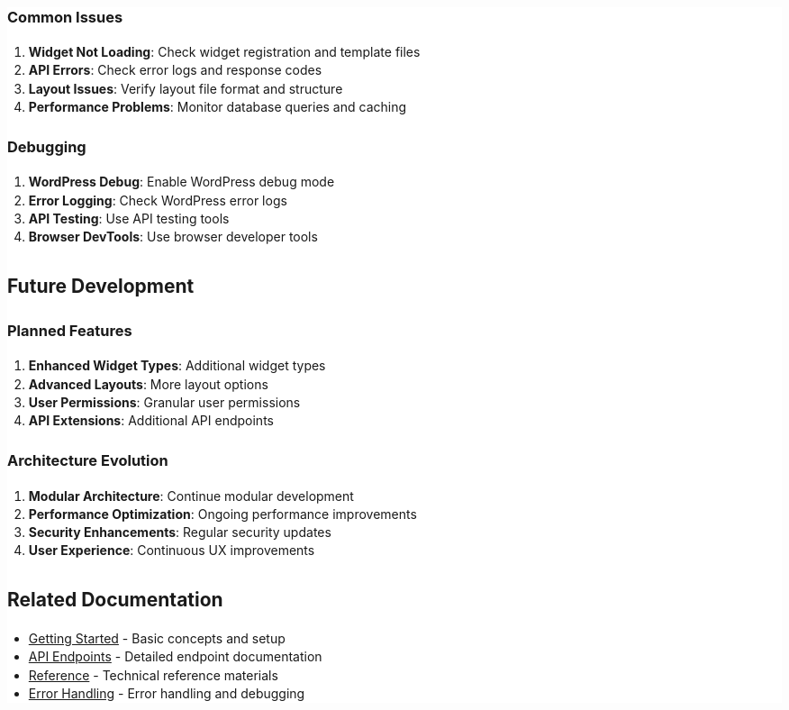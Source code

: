 ### Common Issues

1. **Widget Not Loading**: Check widget registration and template files
2. **API Errors**: Check error logs and response codes
3. **Layout Issues**: Verify layout file format and structure
4. **Performance Problems**: Monitor database queries and caching

### Debugging

1. **WordPress Debug**: Enable WordPress debug mode
2. **Error Logging**: Check WordPress error logs
3. **API Testing**: Use API testing tools
4. **Browser DevTools**: Use browser developer tools

## Future Development

### Planned Features

1. **Enhanced Widget Types**: Additional widget types
2. **Advanced Layouts**: More layout options
3. **User Permissions**: Granular user permissions
4. **API Extensions**: Additional API endpoints

### Architecture Evolution

1. **Modular Architecture**: Continue modular development
2. **Performance Optimization**: Ongoing performance improvements
3. **Security Enhancements**: Regular security updates
4. **User Experience**: Continuous UX improvements

## Related Documentation

- [Getting Started](./getting-started.md) - Basic concepts and setup
- [API Endpoints](./endpoints/) - Detailed endpoint documentation
- [Reference](./reference/) - Technical reference materials
- [Error Handling](./error-handling.md) - Error handling and debugging
